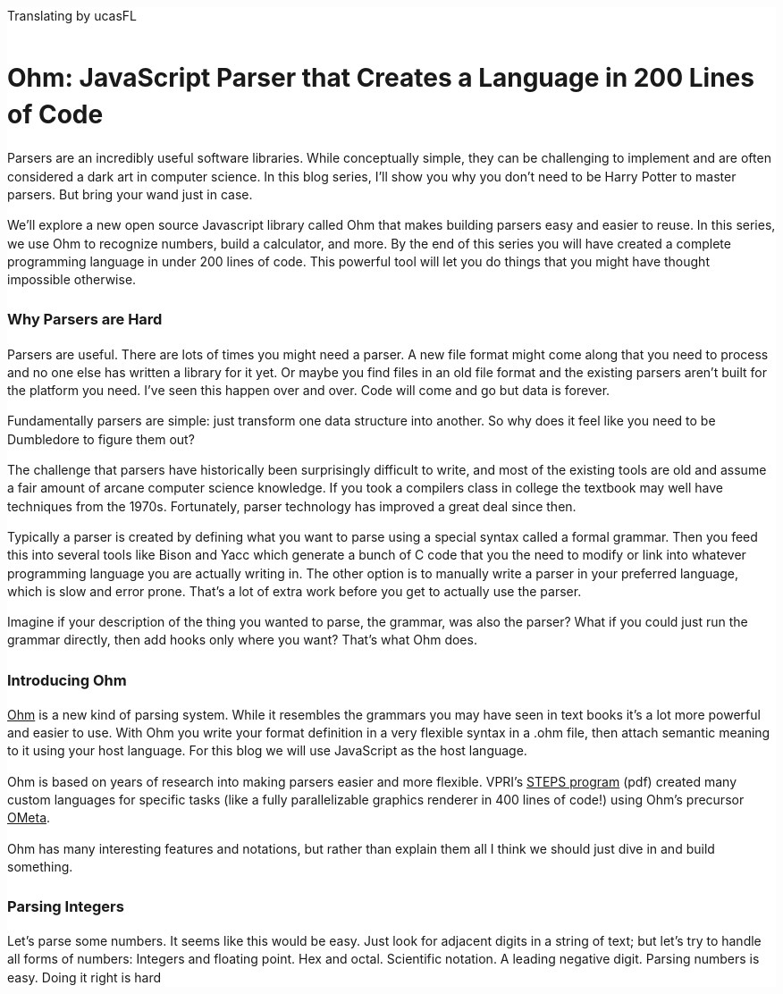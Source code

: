 Translating by ucasFL

Ohm: JavaScript Parser that Creates a Language in 200 Lines of Code
===========

Parsers are an incredibly useful software libraries. While conceptually simple, they can be challenging to implement and are often considered a dark art in computer science. In this blog series, I’ll show you why you don’t need to be Harry Potter to master parsers. But bring your wand just in case.

We’ll explore a new open source Javascript library called Ohm that makes building parsers easy and easier to reuse. In this series, we use Ohm to recognize numbers, build a calculator, and more. By the end of this series you will have created a complete programming language in under 200 lines of code. This powerful tool will let you do things that you might have thought impossible otherwise.

### Why Parsers are Hard

Parsers are useful. There are lots of times you might need a parser. A new file format might come along that you need to process and no one else has written a library for it yet. Or maybe you find files in an old file format and the existing parsers aren’t built for the platform you need. I’ve seen this happen over and over. Code will come and go but data is forever.

Fundamentally parsers are simple: just transform one data structure into another. So why does it feel like you need to be Dumbledore to figure them out?

The challenge that parsers have historically been surprisingly difficult to write, and most of the existing tools are old and assume a fair amount of arcane computer science knowledge. If you took a compilers class in college the textbook may well have techniques from the 1970s. Fortunately, parser technology has improved a great deal since then.

Typically a parser is created by defining what you want to parse using a special syntax called a formal grammar. Then you feed this into several tools like Bison and Yacc which generate a bunch of C code that you the need to modify or link into whatever programming language you are actually writing in. The other option is to manually write a parser in your preferred language, which is slow and error prone. That’s a lot of extra work before you get to actually use the parser.

Imagine if your description of the thing you wanted to parse, the grammar, was also the parser? What if you could just run the grammar directly, then add hooks only where you want? That’s what Ohm does.

### Introducing Ohm

[Ohm][1] is a new kind of parsing system. While it resembles the grammars you may have seen in text books it’s a lot more powerful and easier to use. With Ohm you write your format definition in a very flexible syntax in a .ohm file, then attach semantic meaning to it using your host language. For this blog we will use JavaScript as the host language.

Ohm is based on years of research into making parsers easier and more flexible. VPRI’s [STEPS program][2] (pdf) created many custom languages for specific tasks (like a fully parallelizable graphics renderer in 400 lines of code!) using Ohm’s precursor [OMeta][3].

Ohm has many interesting features and notations, but rather than explain them all I think we should just dive in and build something.

### Parsing Integers

Let’s parse some numbers. It seems like this would be easy. Just look for adjacent digits in a string of text; but let’s try to handle all forms of numbers: Integers and floating point. Hex and octal. Scientific notation. A leading negative digit. Parsing numbers is easy. Doing it right is hard


[a]: https://www.pubnub.com/blog/author/josh/
[1]: https://github.com/cdglabs/ohm
[2]: http://www.vpri.org/pdf/tr2012001_steps.pdf
[3]: http://tinlizzie.org/ometa/